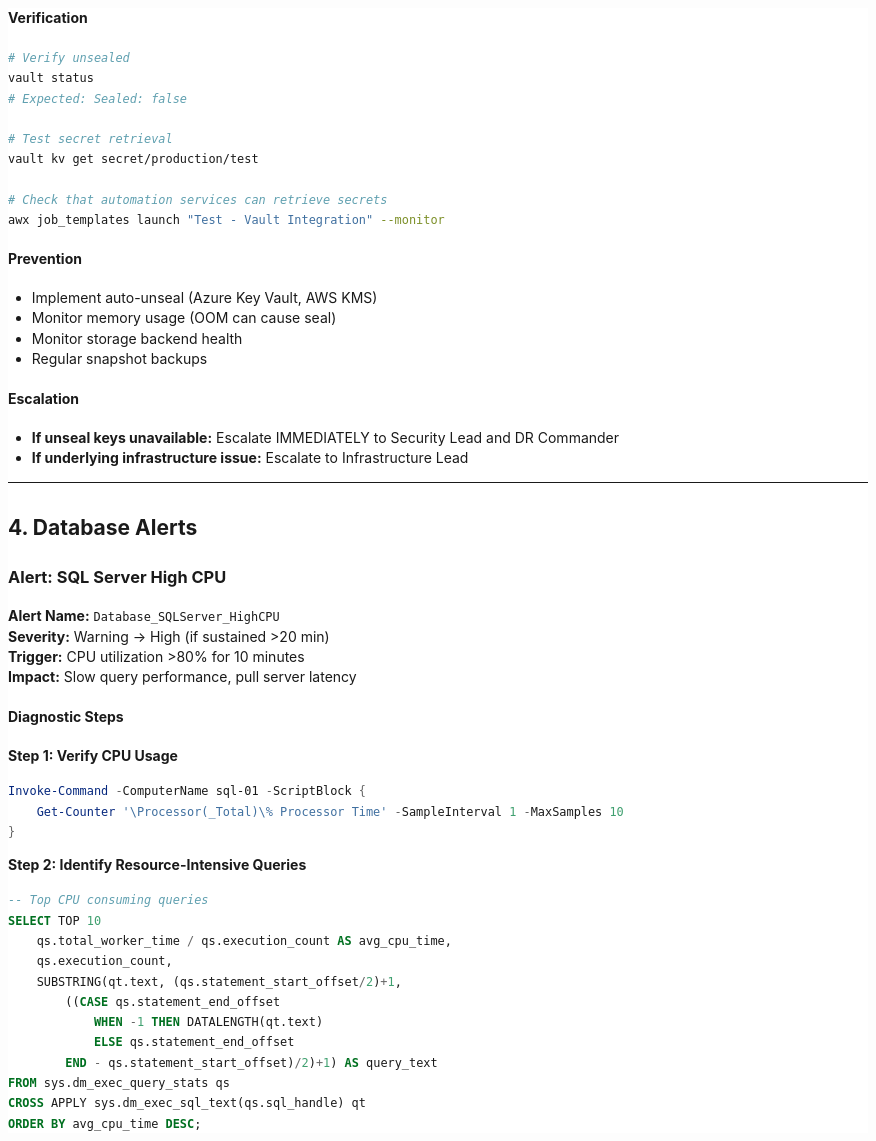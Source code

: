 #### Verification
```bash
# Verify unsealed
vault status
# Expected: Sealed: false

# Test secret retrieval
vault kv get secret/production/test

# Check that automation services can retrieve secrets
awx job_templates launch "Test - Vault Integration" --monitor
```

#### Prevention
- Implement auto-unseal (Azure Key Vault, AWS KMS)
- Monitor memory usage (OOM can cause seal)
- Monitor storage backend health
- Regular snapshot backups

#### Escalation
- **If unseal keys unavailable:** Escalate IMMEDIATELY to Security Lead and DR Commander
- **If underlying infrastructure issue:** Escalate to Infrastructure Lead

---

## 4. Database Alerts

### Alert: SQL Server High CPU

**Alert Name:** `Database_SQLServer_HighCPU`  
**Severity:** Warning → High (if sustained >20 min)  
**Trigger:** CPU utilization >80% for 10 minutes  
**Impact:** Slow query performance, pull server latency

#### Diagnostic Steps

**Step 1: Verify CPU Usage**
```powershell
Invoke-Command -ComputerName sql-01 -ScriptBlock {
    Get-Counter '\Processor(_Total)\% Processor Time' -SampleInterval 1 -MaxSamples 10
}
```

**Step 2: Identify Resource-Intensive Queries**
```sql
-- Top CPU consuming queries
SELECT TOP 10
    qs.total_worker_time / qs.execution_count AS avg_cpu_time,
    qs.execution_count,
    SUBSTRING(qt.text, (qs.statement_start_offset/2)+1,
        ((CASE qs.statement_end_offset
            WHEN -1 THEN DATALENGTH(qt.text)
            ELSE qs.statement_end_offset
        END - qs.statement_start_offset)/2)+1) AS query_text
FROM sys.dm_exec_query_stats qs
CROSS APPLY sys.dm_exec_sql_text(qs.sql_handle) qt
ORDER BY avg_cpu_time DESC;
```
